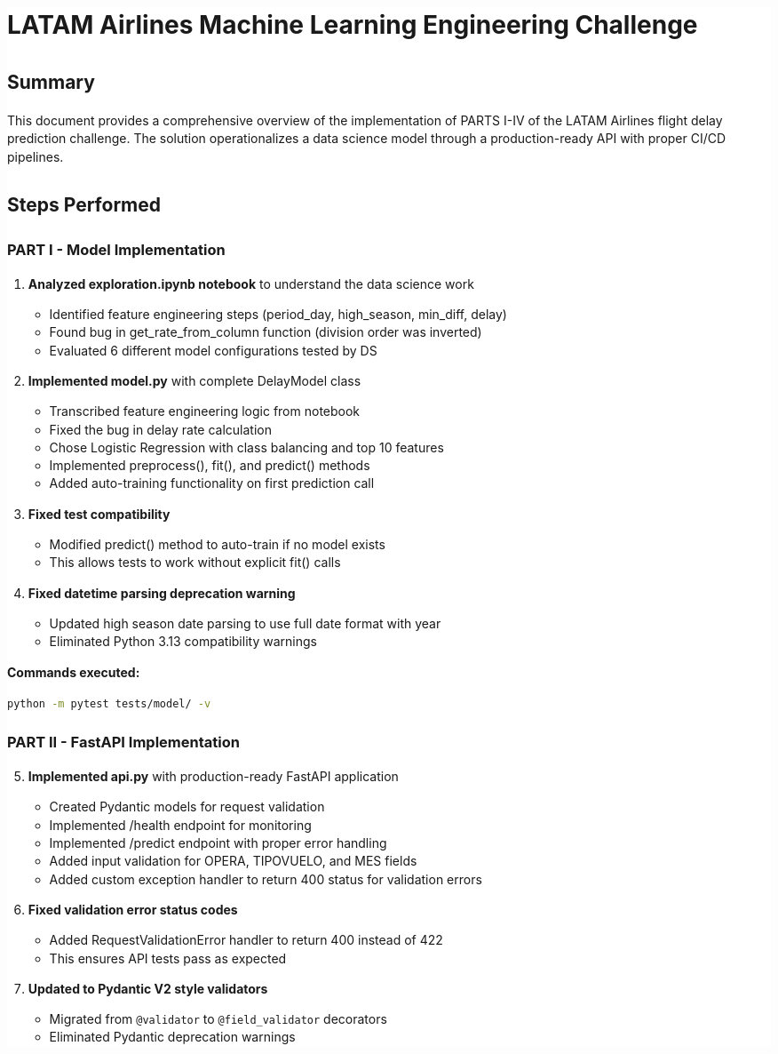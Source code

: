 # LATAM Airlines Machine Learning Engineering Challenge

## Summary

This document provides a comprehensive overview of the implementation of PARTS I-IV of the LATAM Airlines flight delay prediction challenge. The solution operationalizes a data science model through a production-ready API with proper CI/CD pipelines.

## Steps Performed

### PART I - Model Implementation

1. **Analyzed exploration.ipynb notebook** to understand the data science work
   - Identified feature engineering steps (period_day, high_season, min_diff, delay)
   - Found bug in get_rate_from_column function (division order was inverted)
   - Evaluated 6 different model configurations tested by DS

2. **Implemented model.py** with complete DelayModel class
   - Transcribed feature engineering logic from notebook
   - Fixed the bug in delay rate calculation  
   - Chose Logistic Regression with class balancing and top 10 features
   - Implemented preprocess(), fit(), and predict() methods
   - Added auto-training functionality on first prediction call

3. **Fixed test compatibility** 
   - Modified predict() method to auto-train if no model exists
   - This allows tests to work without explicit fit() calls

4. **Fixed datetime parsing deprecation warning**
   - Updated high season date parsing to use full date format with year
   - Eliminated Python 3.13 compatibility warnings

**Commands executed:**
```bash
python -m pytest tests/model/ -v
```

### PART II - FastAPI Implementation  

5. **Implemented api.py** with production-ready FastAPI application
   - Created Pydantic models for request validation
   - Implemented /health endpoint for monitoring
   - Implemented /predict endpoint with proper error handling
   - Added input validation for OPERA, TIPOVUELO, and MES fields
   - Added custom exception handler to return 400 status for validation errors

6. **Fixed validation error status codes**
   - Added RequestValidationError handler to return 400 instead of 422
   - This ensures API tests pass as expected

7. **Updated to Pydantic V2 style validators**
   - Migrated from `@validator` to `@field_validator` decorators
   - Eliminated Pydantic deprecation warnings
